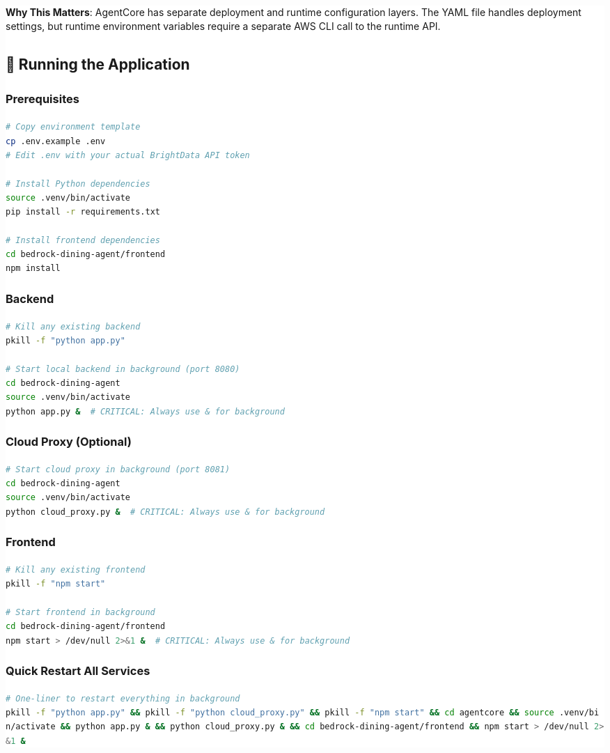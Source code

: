 **Why This Matters**: AgentCore has separate deployment and runtime configuration layers. The YAML file handles deployment settings, but runtime environment variables require a separate AWS CLI call to the runtime API.

## 🚀 Running the Application 

### Prerequisites
```bash
# Copy environment template
cp .env.example .env
# Edit .env with your actual BrightData API token

# Install Python dependencies
source .venv/bin/activate
pip install -r requirements.txt

# Install frontend dependencies
cd bedrock-dining-agent/frontend
npm install
```

### Backend
```bash
# Kill any existing backend
pkill -f "python app.py"

# Start local backend in background (port 8080)
cd bedrock-dining-agent
source .venv/bin/activate
python app.py &  # CRITICAL: Always use & for background
```

### Cloud Proxy (Optional)
```bash
# Start cloud proxy in background (port 8081)
cd bedrock-dining-agent
source .venv/bin/activate
python cloud_proxy.py &  # CRITICAL: Always use & for background
```

### Frontend
```bash
# Kill any existing frontend
pkill -f "npm start"

# Start frontend in background
cd bedrock-dining-agent/frontend
npm start > /dev/null 2>&1 &  # CRITICAL: Always use & for background
```

### Quick Restart All Services
```bash
# One-liner to restart everything in background
pkill -f "python app.py" && pkill -f "python cloud_proxy.py" && pkill -f "npm start" && cd agentcore && source .venv/bin/activate && python app.py & && python cloud_proxy.py & && cd bedrock-dining-agent/frontend && npm start > /dev/null 2>&1 &
```
